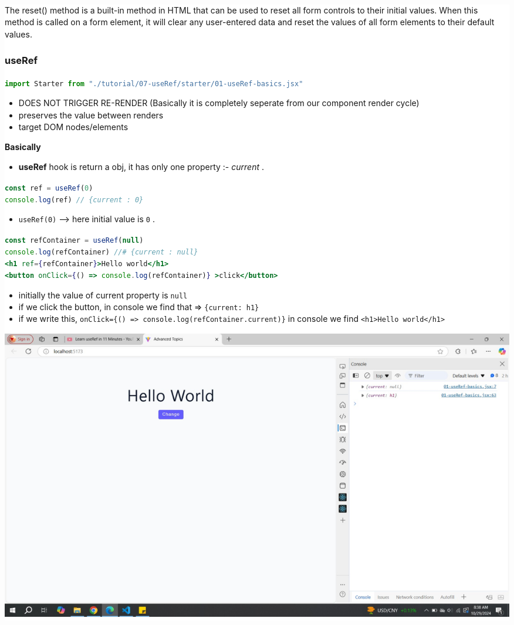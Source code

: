 The reset() method is a built-in method in HTML that can be used to reset all form controls to their initial values. When this method is called on a form element, it will clear any user-entered data and reset the values of all form elements to their default values.

### useRef

```js
import Starter from "./tutorial/07-useRef/starter/01-useRef-basics.jsx"
```

- DOES NOT TRIGGER RE-RENDER (Basically it is completely seperate from our component render cycle)
- preserves the value between renders
- target DOM nodes/elements

**Basically**

- **useRef** hook is return a obj, it has only one property :- _current_ .

```jsx
const ref = useRef(0)
console.log(ref) // {current : 0}
```

- `useRef(0)` --> here initial value is `0` .

```jsx
const refContainer = useRef(null)
console.log(refContainer) //# {current : null}
<h1 ref={refContainer}>Hello world</h1>
<button onClick={() => console.log(refContainer)} >click</button>
```

- initially the value of current property is `null`
- if we click the button, in console we find that => `{current: h1}`
- if we write this, `onClick={() => console.log(refContainer.current)}` in console we find `<h1>Hello world</h1>`

![Relative](./src/assets/WhatsApp%20Image%202024-10-29%20at%208.38.34%20AM.jpeg)

